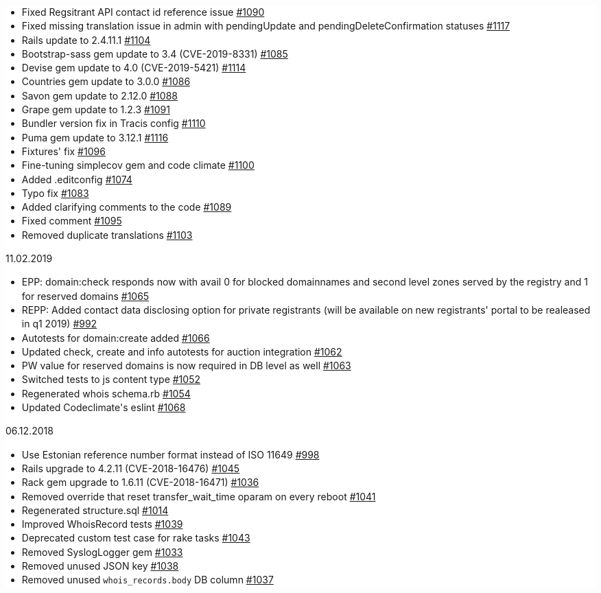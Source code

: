 * Fixed Regsitrant API contact id reference issue [#1090](https://github.com/internetee/registry/issues/1090)
* Fixed missing translation issue in admin with pendingUpdate and pendingDeleteConfirmation statuses [#1117](https://github.com/internetee/registry/issues/1117)
* Rails update to 2.4.11.1 [#1104](https://github.com/internetee/registry/pull/1104)
* Bootstrap-sass gem update to 3.4 (CVE-2019-8331) [#1085](https://github.com/internetee/registry/pull/1085)
* Devise gem update to 4.0 (CVE-2019-5421) [#1114](https://github.com/internetee/registry/pull/1114)
* Countries gem update to 3.0.0 [#1086](https://github.com/internetee/registry/pull/1086)
* Savon gem update to 2.12.0 [#1088](https://github.com/internetee/registry/pull/1088)
* Grape gem update to 1.2.3 [#1091](https://github.com/internetee/registry/pull/1091)
* Bundler version fix in Tracis config [#1110](https://github.com/internetee/registry/pull/1110)
* Puma gem update to 3.12.1 [#1116](https://github.com/internetee/registry/pull/1116)
* Fixtures' fix [#1096](https://github.com/internetee/registry/pull/1096)
* Fine-tuning simplecov gem and code climate [#1100](https://github.com/internetee/registry/pull/1100)
* Added .editconfig [#1074](https://github.com/internetee/registry/pull/1074)
* Typo fix [#1083](https://github.com/internetee/registry/pull/1083)
* Added clarifying comments to the code [#1089](https://github.com/internetee/registry/pull/1089)
* Fixed comment [#1095](https://github.com/internetee/registry/pull/1095)
* Removed duplicate translations [#1103](https://github.com/internetee/registry/pull/1103)

11.02.2019
* EPP: domain:check responds now with avail 0 for blocked domainnames and second level zones served by the registry and 1 for reserved domains [#1065](https://github.com/internetee/registry/pull/1065)
* REPP: Added contact data disclosing option for private registrants (will be available on new registrants' portal to be realeased in q1 2019) [#992](https://github.com/internetee/registry/issues/992)
* Autotests for domain:create added [#1066](https://github.com/internetee/registry/pull/1066)
* Updated check, create and info autotests for auction integration [#1062](https://github.com/internetee/registry/pull/1062)
* PW value for reserved domains is now required in DB level as well [#1063](https://github.com/internetee/registry/pull/1063)
* Switched tests to js content type [#1052](https://github.com/internetee/registry/pull/1052)
* Regenerated whois schema.rb [#1054](https://github.com/internetee/registry/pull/1054)
* Updated Codeclimate's eslint [#1068](https://github.com/internetee/registry/pull/1068)

06.12.2018
* Use Estonian reference number format instead of ISO 11649 [#998](https://github.com/internetee/registry/pull/998)
* Rails upgrade to 4.2.11 (CVE-2018-16476) [#1045](https://github.com/internetee/registry/pull/1045)
* Rack gem upgrade to 1.6.11 (CVE-2018-16471) [#1036](https://github.com/internetee/registry/pull/1036)
* Removed override that reset transfer_wait_time oparam on every reboot [#1041](https://github.com/internetee/registry/pull/1041)
* Regenerated structure.sql [#1014](https://github.com/internetee/registry/pull/1014)
* Improved WhoisRecord tests [#1039](https://github.com/internetee/registry/pull/1039)
* Deprecated custom test case for rake tasks [#1043](https://github.com/internetee/registry/pull/1043)
* Removed SyslogLogger gem [#1033](https://github.com/internetee/registry/pull/1033)
* Removed unused JSON key [#1038](https://github.com/internetee/registry/pull/1038)
* Removed unused `whois_records.body` DB column [#1037](https://github.com/internetee/registry/pull/1037)

